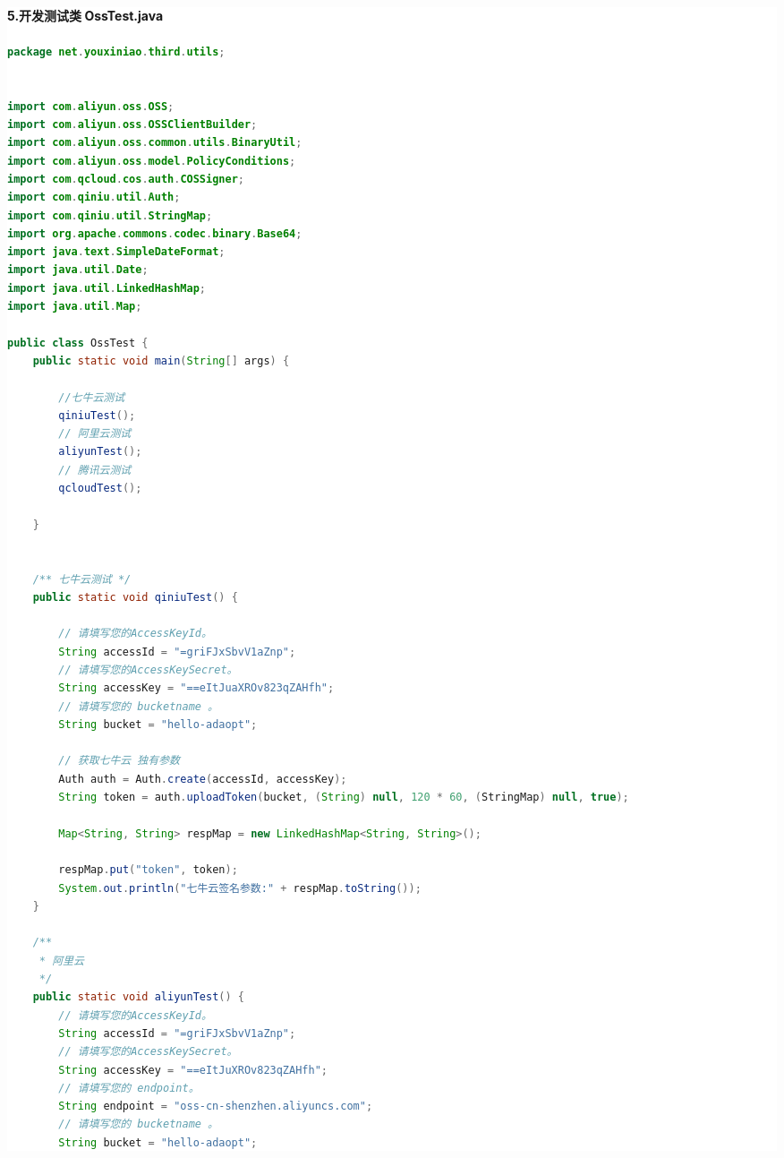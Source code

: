 #### 5.开发测试类 OssTest.java

```java
package net.youxiniao.third.utils;


import com.aliyun.oss.OSS;
import com.aliyun.oss.OSSClientBuilder;
import com.aliyun.oss.common.utils.BinaryUtil;
import com.aliyun.oss.model.PolicyConditions;
import com.qcloud.cos.auth.COSSigner;
import com.qiniu.util.Auth;
import com.qiniu.util.StringMap;
import org.apache.commons.codec.binary.Base64;
import java.text.SimpleDateFormat;
import java.util.Date;
import java.util.LinkedHashMap;
import java.util.Map;

public class OssTest {
    public static void main(String[] args) {

        //七牛云测试
        qiniuTest();
        // 阿里云测试
        aliyunTest();
        // 腾讯云测试
        qcloudTest();

    }


    /** 七牛云测试 */
    public static void qiniuTest() {

        // 请填写您的AccessKeyId。
        String accessId = "=griFJxSbvV1aZnp";
        // 请填写您的AccessKeySecret。
        String accessKey = "==eItJuaXROv823qZAHfh";
        // 请填写您的 bucketname 。
        String bucket = "hello-adaopt";

        // 获取七牛云 独有参数
        Auth auth = Auth.create(accessId, accessKey);
        String token = auth.uploadToken(bucket, (String) null, 120 * 60, (StringMap) null, true);

        Map<String, String> respMap = new LinkedHashMap<String, String>();

        respMap.put("token", token);
        System.out.println("七牛云签名参数:" + respMap.toString());
    }

    /**
     * 阿里云
     */
    public static void aliyunTest() {
        // 请填写您的AccessKeyId。
        String accessId = "=griFJxSbvV1aZnp";
        // 请填写您的AccessKeySecret。
        String accessKey = "==eItJuXROv823qZAHfh";
        // 请填写您的 endpoint。
        String endpoint = "oss-cn-shenzhen.aliyuncs.com";
        // 请填写您的 bucketname 。
        String bucket = "hello-adaopt";
```